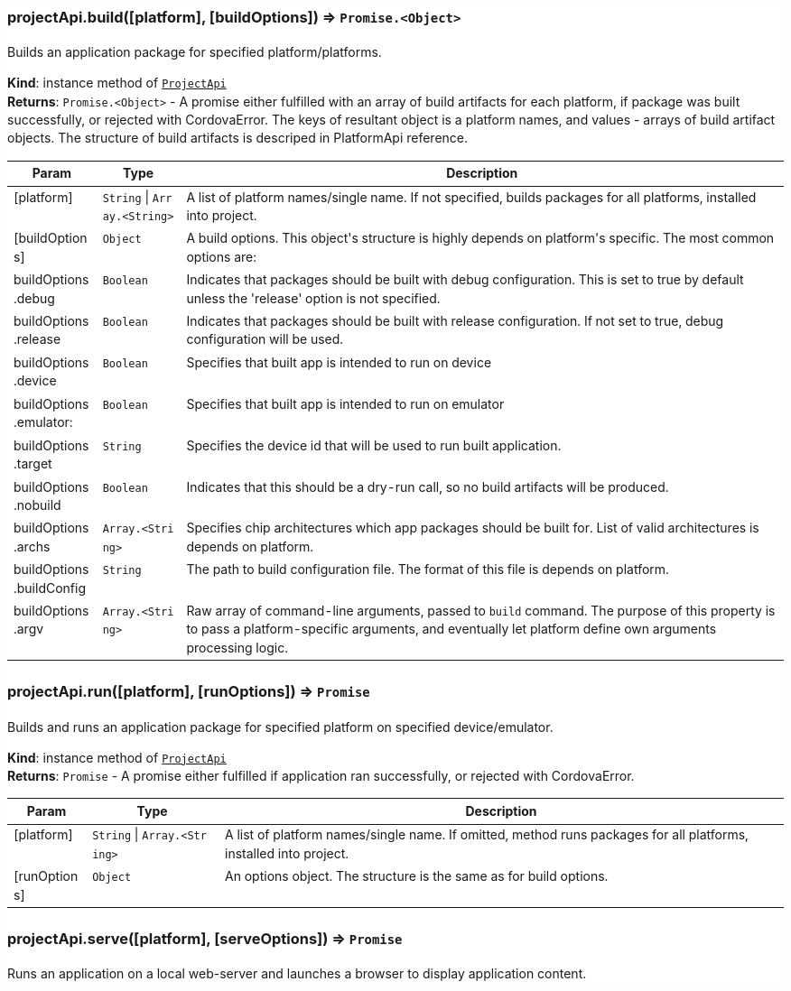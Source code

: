 <a name="ProjectApi+build"></a>
### projectApi.build([platform], [buildOptions]) ⇒ <code>Promise.&lt;Object&gt;</code>
Builds an application package for specified platform/platforms.

**Kind**: instance method of <code>[ProjectApi](#ProjectApi)</code>  
**Returns**: <code>Promise.&lt;Object&gt;</code> - A promise either fulfilled with an array of build
  artifacts for each platform, if package was built successfully, or rejected
  with CordovaError. The keys of resultant object is a platform names, and
  values - arrays of build artifact objects. The structure of build artifacts
  is descriped in PlatformApi reference.  

| Param | Type | Description |
| --- | --- | --- |
| [platform] | <code>String</code> &#124; <code>Array.&lt;String&gt;</code> | A list of platform names/single name.   If not specified, builds packages for all platforms, installed into   project. |
| [buildOptions] | <code>Object</code> | A build options. This object's structure is   highly depends on platform's specific. The most common options are: |
| buildOptions.debug | <code>Boolean</code> | Indicates that packages should be   built with debug configuration. This is set to true by default unless the   'release' option is not specified. |
| buildOptions.release | <code>Boolean</code> | Indicates that packages should be   built with release configuration. If not set to true, debug configuration   will be used. |
| buildOptions.device | <code>Boolean</code> | Specifies that built app is intended   to run on device |
| buildOptions.emulator: | <code>Boolean</code> | Specifies that built app is   intended to run on emulator |
| buildOptions.target | <code>String</code> | Specifies the device id that will be   used to run built application. |
| buildOptions.nobuild | <code>Boolean</code> | Indicates that this should be a   dry-run call, so no build artifacts will be produced. |
| buildOptions.archs | <code>Array.&lt;String&gt;</code> | Specifies chip architectures which   app packages should be built for. List of valid architectures is depends on   platform. |
| buildOptions.buildConfig | <code>String</code> | The path to build configuration   file. The format of this file is depends on platform. |
| buildOptions.argv | <code>Array.&lt;String&gt;</code> | Raw array of command-line arguments,   passed to `build` command. The purpose of this property is to pass a   platform-specific arguments, and eventually let platform define own   arguments processing logic. |

<a name="ProjectApi+run"></a>
### projectApi.run([platform], [runOptions]) ⇒ <code>Promise</code>
Builds and runs an application package for specified platform on specified
  device/emulator.

**Kind**: instance method of <code>[ProjectApi](#ProjectApi)</code>  
**Returns**: <code>Promise</code> - A promise either fulfilled if application ran successfully,
  or rejected with CordovaError.  

| Param | Type | Description |
| --- | --- | --- |
| [platform] | <code>String</code> &#124; <code>Array.&lt;String&gt;</code> | A list of platform names/single name.   If omitted, method runs packages for all platforms, installed into project. |
| [runOptions] | <code>Object</code> | An options object. The structure is the same   as for build options. |

<a name="ProjectApi+serve"></a>
### projectApi.serve([platform], [serveOptions]) ⇒ <code>Promise</code>
Runs an application on a local web-server and launches a browser to display
  application content.

